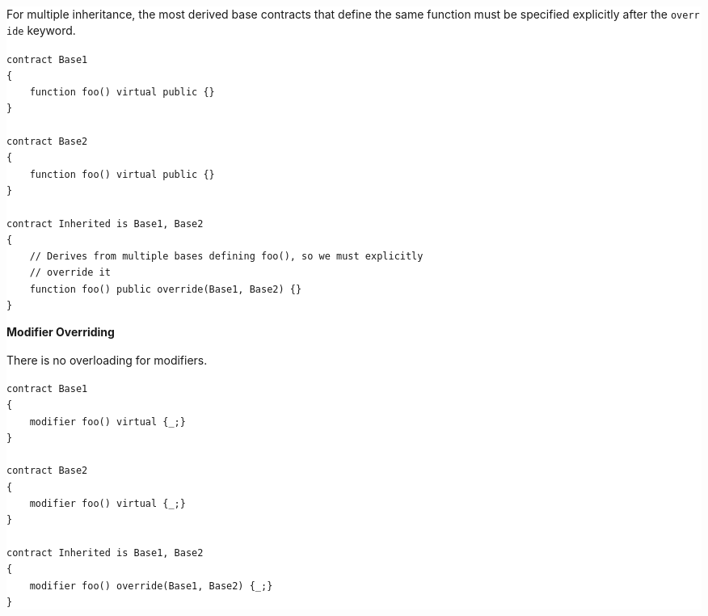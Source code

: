 For multiple inheritance, the most derived base contracts that define the same function must be specified explicitly after the `override` keyword.

```solidity
contract Base1
{
    function foo() virtual public {}
}

contract Base2
{
    function foo() virtual public {}
}

contract Inherited is Base1, Base2
{
    // Derives from multiple bases defining foo(), so we must explicitly
    // override it
    function foo() public override(Base1, Base2) {}
}
```

**Modifier Overriding**

There is no overloading for modifiers. 

```solidity
contract Base1
{
    modifier foo() virtual {_;}
}

contract Base2
{
    modifier foo() virtual {_;}
}

contract Inherited is Base1, Base2
{
    modifier foo() override(Base1, Base2) {_;}
}
```






